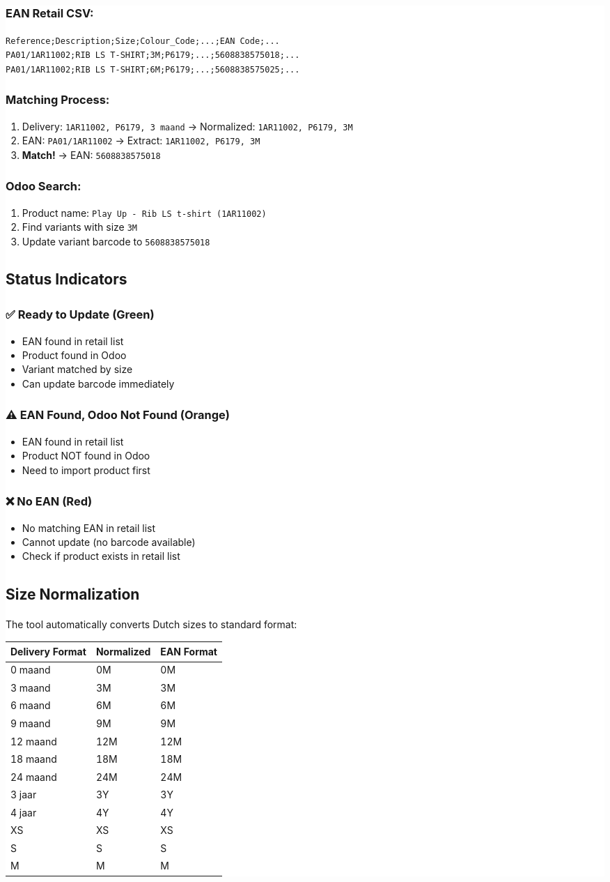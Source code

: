 ### EAN Retail CSV:
```csv
Reference;Description;Size;Colour_Code;...;EAN Code;...
PA01/1AR11002;RIB LS T-SHIRT;3M;P6179;...;5608838575018;...
PA01/1AR11002;RIB LS T-SHIRT;6M;P6179;...;5608838575025;...
```

### Matching Process:
1. Delivery: `1AR11002, P6179, 3 maand` → Normalized: `1AR11002, P6179, 3M`
2. EAN: `PA01/1AR11002` → Extract: `1AR11002, P6179, 3M`
3. **Match!** → EAN: `5608838575018`

### Odoo Search:
1. Product name: `Play Up - Rib LS t-shirt (1AR11002)`
2. Find variants with size `3M`
3. Update variant barcode to `5608838575018`

## Status Indicators

### ✅ Ready to Update (Green)
- EAN found in retail list
- Product found in Odoo
- Variant matched by size
- Can update barcode immediately

### ⚠️ EAN Found, Odoo Not Found (Orange)
- EAN found in retail list
- Product NOT found in Odoo
- Need to import product first

### ❌ No EAN (Red)
- No matching EAN in retail list
- Cannot update (no barcode available)
- Check if product exists in retail list

## Size Normalization

The tool automatically converts Dutch sizes to standard format:

| Delivery Format | Normalized | EAN Format |
|-----------------|------------|------------|
| 0 maand | 0M | 0M |
| 3 maand | 3M | 3M |
| 6 maand | 6M | 6M |
| 9 maand | 9M | 9M |
| 12 maand | 12M | 12M |
| 18 maand | 18M | 18M |
| 24 maand | 24M | 24M |
| 3 jaar | 3Y | 3Y |
| 4 jaar | 4Y | 4Y |
| XS | XS | XS |
| S | S | S |
| M | M | M |